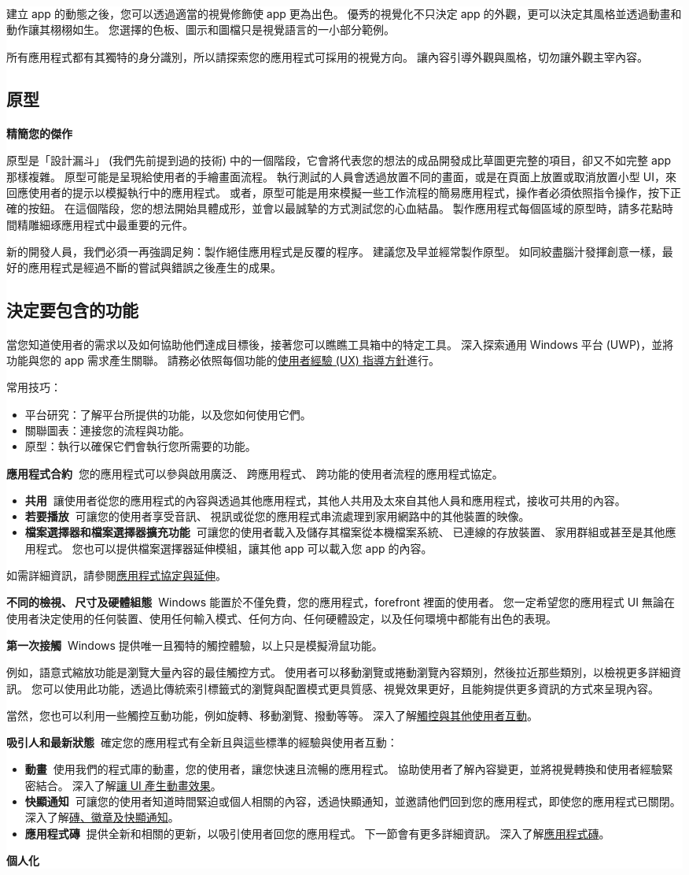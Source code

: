 建立 app 的動態之後，您可以透過適當的視覺修飾使 app 更為出色。 優秀的視覺化不只決定 app 的外觀，更可以決定其風格並透過動畫和動作讓其栩栩如生。 您選擇的色板、圖示和圖檔只是視覺語言的一小部分範例。

所有應用程式都有其獨特的身分識別，所以請探索您的應用程式可採用的視覺方向。 讓內容引導外觀與風格，切勿讓外觀主宰內容。

## <a name="prototype"></a>原型

**精簡您的傑作**

原型是「設計漏斗」  (我們先前提到過的技術) 中的一個階段，它會將代表您的想法的成品開發成比草圖更完整的項目，卻又不如完整 app 那樣複雜。 原型可能是呈現給使用者的手繪畫面流程。 執行測試的人員會透過放置不同的畫面，或是在頁面上放置或取消放置小型 UI，來回應使用者的提示以模擬執行中的應用程式。 或者，原型可能是用來模擬一些工作流程的簡易應用程式，操作者必須依照指令操作，按下正確的按鈕。 在這個階段，您的想法開始具體成形，並會以最誠摯的方式測試您的心血結晶。 製作應用程式每個區域的原型時，請多花點時間精雕細琢應用程式中最重要的元件。

新的開發人員，我們必須一再強調足夠：製作絕佳應用程式是反覆的程序。 建議您及早並經常製作原型。 如同絞盡腦汁發揮創意一樣，最好的應用程式是經過不斷的嘗試與錯誤之後產生的成果。

## <a name="decide-what-features-to-include"></a>決定要包含的功能

當您知道使用者的需求以及如何協助他們達成目標後，接著您可以瞧瞧工具箱中的特定工具。 深入探索通用 Windows 平台 (UWP)，並將功能與您的 app 需求產生關聯。 請務必依照每個功能的[使用者經驗 (UX) 指導方針](https://developer.microsoft.com/windows/apps/design)進行。


常用技巧：

-   平台研究：了解平台所提供的功能，以及您如何使用它們。
-   關聯圖表：連接您的流程與功能。
-   原型：執行以確保它們會執行您所需要的功能。

**應用程式合約**  您的應用程式可以參與啟用廣泛、 跨應用程式、 跨功能的使用者流程的應用程式協定。

-   **共用**  讓使用者從您的應用程式的內容與透過其他應用程式，其他人共用及太來自其他人員和應用程式，接收可共用的內容。
-   **若要播放**  可讓您的使用者享受音訊、 視訊或從您的應用程式串流處理到家用網路中的其他裝置的映像。
-   **檔案選擇器和檔案選擇器擴充功能**  可讓您的使用者載入及儲存其檔案從本機檔案系統、 已連線的存放裝置、 家用群組或甚至是其他應用程式。 您也可以提供檔案選擇器延伸模組，讓其他 app 可以載入您 app 的內容。

如需詳細資訊，請參閱[應用程式協定與延伸](https://docs.microsoft.com/previous-versions/windows/apps/hh464906(v=win.10))。


**不同的檢視、 尺寸及硬體組態**  Windows 能置於不僅免費，您的應用程式，forefront 裡面的使用者。 您一定希望您的應用程式 UI 無論在使用者決定使用的任何裝置、使用任何輸入模式、任何方向、任何硬體設定，以及任何環境中都能有出色的表現。

**第一次接觸**  Windows 提供唯一且獨特的觸控體驗，以上只是模擬滑鼠功能。

例如，語意式縮放功能是瀏覽大量內容的最佳觸控方式。 使用者可以移動瀏覽或捲動瀏覽內容類別，然後拉近那些類別，以檢視更多詳細資訊。 您可以使用此功能，透過比傳統索引標籤式的瀏覽與配置模式更具質感、視覺效果更好，且能夠提供更多資訊的方式來呈現內容。

當然，您也可以利用一些觸控互動功能，例如旋轉、移動瀏覽、撥動等等。 深入了解[觸控與其他使用者互動](../design/input/input-primer.md)。

**吸引人和最新狀態**  確定您的應用程式有全新且與這些標準的經驗與使用者互動：

-   **動畫**  使用我們的程式庫的動畫，您的使用者，讓您快速且流暢的應用程式。 協助使用者了解內容變更，並將視覺轉換和使用者經驗緊密結合。 深入了解[讓 UI 產生動畫效果](../graphics/animations-overview.md)。
-   **快顯通知**  可讓您的使用者知道時間緊迫或個人相關的內容，透過快顯通知，並邀請他們回到您的應用程式，即使您的應用程式已關閉。 深入了解[磚、徽章及快顯通知](../design/shell/tiles-and-notifications/index.md)。
-   **應用程式磚**  提供全新和相關的更新，以吸引使用者回您的應用程式。 下一節會有更多詳細資訊。 深入了解[應用程式磚](../design/shell/tiles-and-notifications/creating-tiles.md)。

**個人化**

